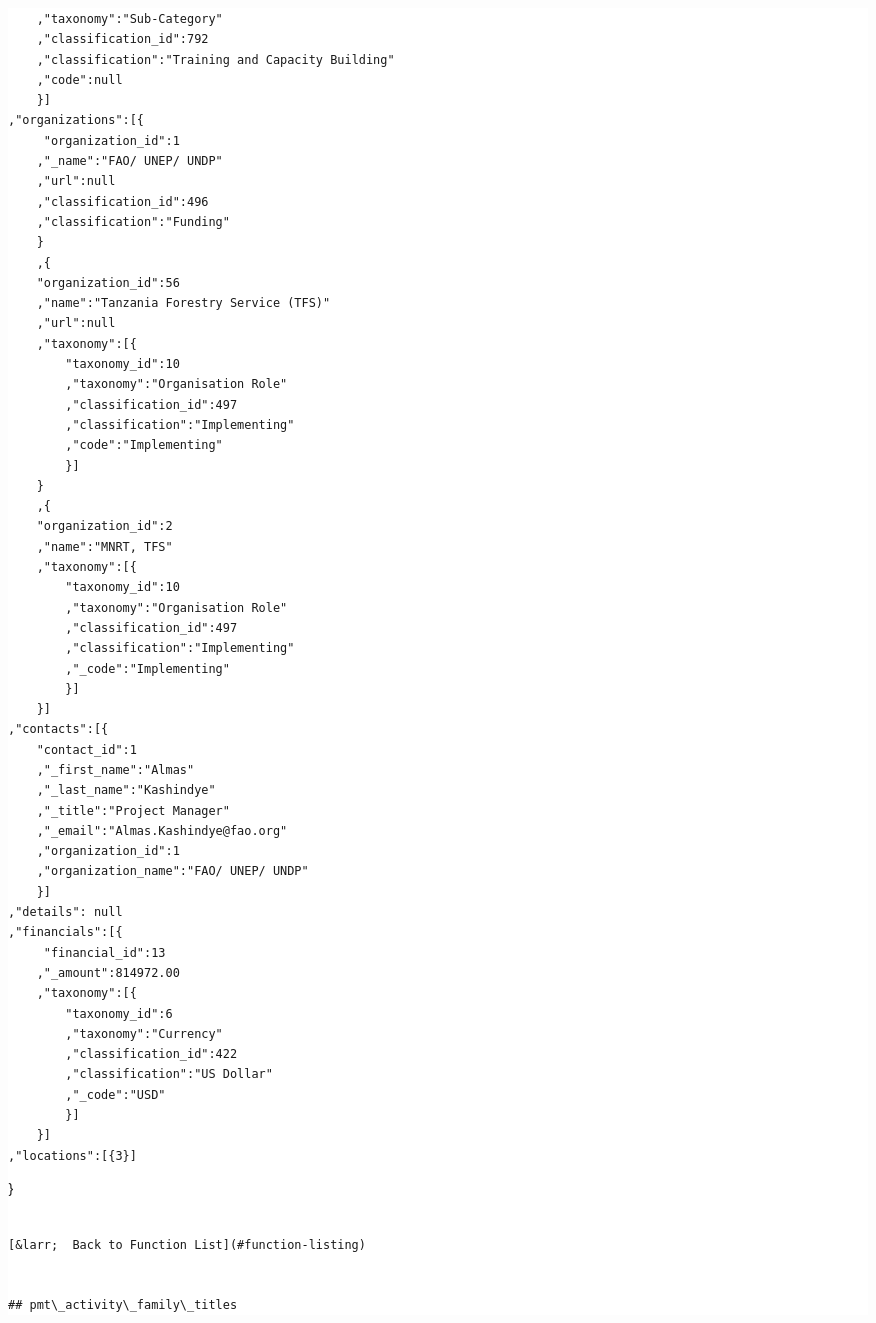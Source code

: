 		,"taxonomy":"Sub-Category"
		,"classification_id":792
		,"classification":"Training and Capacity Building"
		,"code":null
		}]
	,"organizations":[{
		 "organization_id":1
		,"_name":"FAO/ UNEP/ UNDP"
		,"url":null
		,"classification_id":496
		,"classification":"Funding"
		}
		,{
		"organization_id":56
		,"name":"Tanzania Forestry Service (TFS)"
		,"url":null
		,"taxonomy":[{
			"taxonomy_id":10
			,"taxonomy":"Organisation Role"
			,"classification_id":497
			,"classification":"Implementing"
			,"code":"Implementing"
			}]
		}
		,{
		"organization_id":2
		,"name":"MNRT, TFS"
		,"taxonomy":[{
			"taxonomy_id":10
			,"taxonomy":"Organisation Role"
			,"classification_id":497
			,"classification":"Implementing"
			,"_code":"Implementing"
			}]
		}]
	,"contacts":[{
		"contact_id":1
		,"_first_name":"Almas"
		,"_last_name":"Kashindye"
		,"_title":"Project Manager"
		,"_email":"Almas.Kashindye@fao.org"
		,"organization_id":1
		,"organization_name":"FAO/ UNEP/ UNDP"
		}]
	,"details": null
	,"financials":[{
		 "financial_id":13
		,"_amount":814972.00
		,"taxonomy":[{
			"taxonomy_id":6
			,"taxonomy":"Currency"
			,"classification_id":422
			,"classification":"US Dollar"
			,"_code":"USD"
			}]
		}]
	,"locations":[{3}]
}
```

[&larr;  Back to Function List](#function-listing)


## pmt\_activity\_family\_titles
```